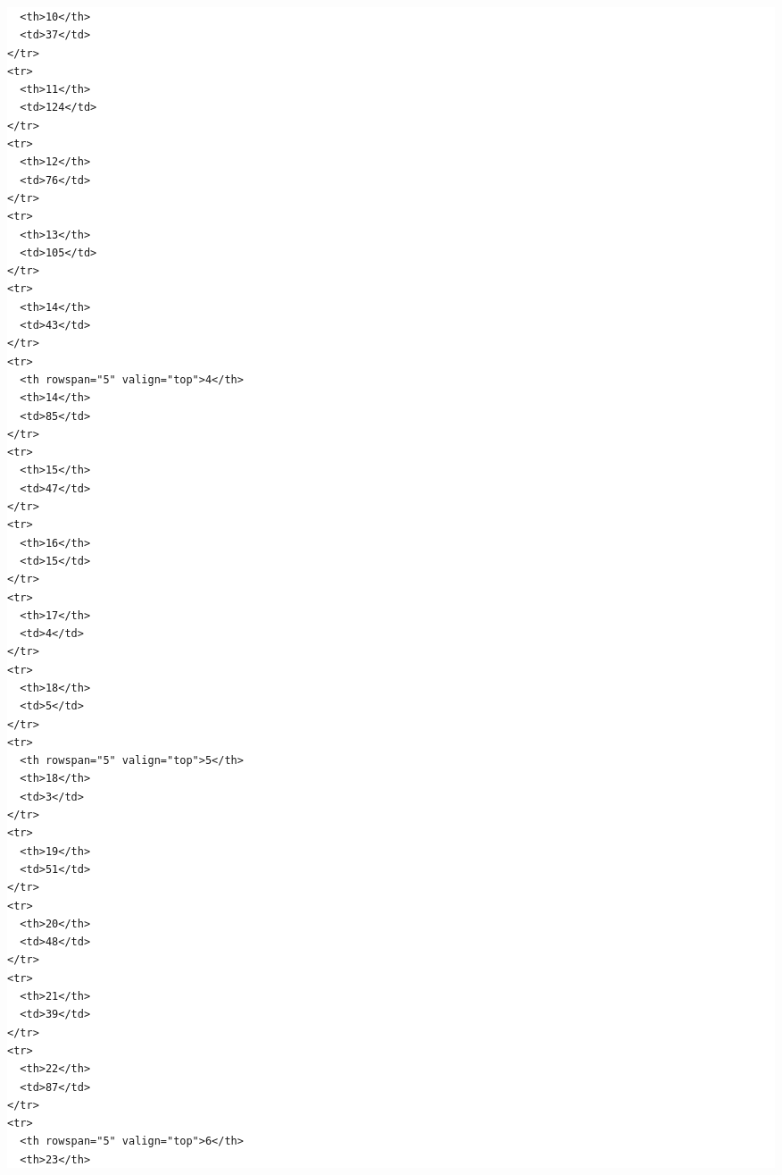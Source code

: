       <th>10</th>
      <td>37</td>
    </tr>
    <tr>
      <th>11</th>
      <td>124</td>
    </tr>
    <tr>
      <th>12</th>
      <td>76</td>
    </tr>
    <tr>
      <th>13</th>
      <td>105</td>
    </tr>
    <tr>
      <th>14</th>
      <td>43</td>
    </tr>
    <tr>
      <th rowspan="5" valign="top">4</th>
      <th>14</th>
      <td>85</td>
    </tr>
    <tr>
      <th>15</th>
      <td>47</td>
    </tr>
    <tr>
      <th>16</th>
      <td>15</td>
    </tr>
    <tr>
      <th>17</th>
      <td>4</td>
    </tr>
    <tr>
      <th>18</th>
      <td>5</td>
    </tr>
    <tr>
      <th rowspan="5" valign="top">5</th>
      <th>18</th>
      <td>3</td>
    </tr>
    <tr>
      <th>19</th>
      <td>51</td>
    </tr>
    <tr>
      <th>20</th>
      <td>48</td>
    </tr>
    <tr>
      <th>21</th>
      <td>39</td>
    </tr>
    <tr>
      <th>22</th>
      <td>87</td>
    </tr>
    <tr>
      <th rowspan="5" valign="top">6</th>
      <th>23</th>